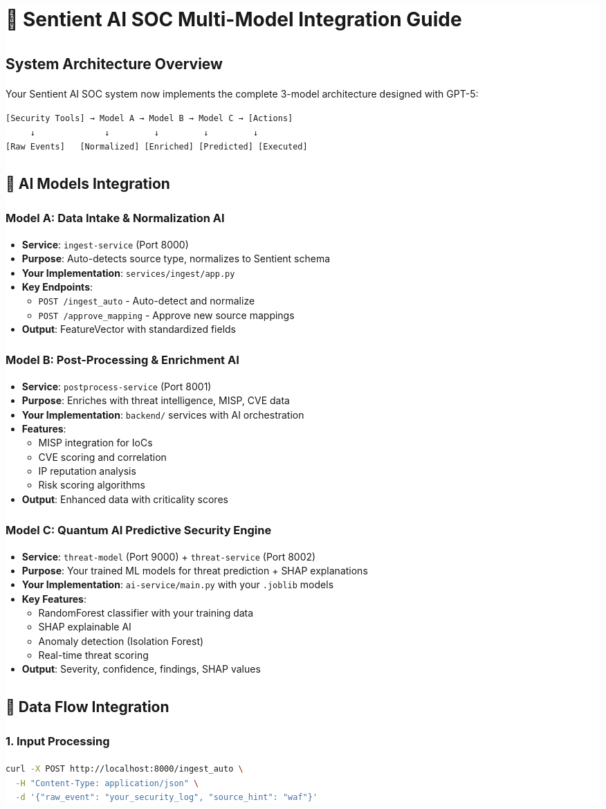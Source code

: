 # 🤖 Sentient AI SOC Multi-Model Integration Guide

## System Architecture Overview

Your Sentient AI SOC system now implements the complete 3-model architecture designed with GPT-5:

```
[Security Tools] → Model A → Model B → Model C → [Actions]
     ↓              ↓         ↓         ↓         ↓
[Raw Events]   [Normalized] [Enriched] [Predicted] [Executed]
```

## 🧠 AI Models Integration

### Model A: Data Intake & Normalization AI
- **Service**: `ingest-service` (Port 8000)
- **Purpose**: Auto-detects source type, normalizes to Sentient schema
- **Your Implementation**: `services/ingest/app.py`
- **Key Endpoints**:
  - `POST /ingest_auto` - Auto-detect and normalize
  - `POST /approve_mapping` - Approve new source mappings
- **Output**: FeatureVector with standardized fields

### Model B: Post-Processing & Enrichment AI  
- **Service**: `postprocess-service` (Port 8001)
- **Purpose**: Enriches with threat intelligence, MISP, CVE data
- **Your Implementation**: `backend/` services with AI orchestration
- **Features**:
  - MISP integration for IoCs
  - CVE scoring and correlation
  - IP reputation analysis
  - Risk scoring algorithms
- **Output**: Enhanced data with criticality scores

### Model C: Quantum AI Predictive Security Engine
- **Service**: `threat-model` (Port 9000) + `threat-service` (Port 8002)
- **Purpose**: Your trained ML models for threat prediction + SHAP explanations
- **Your Implementation**: `ai-service/main.py` with your `.joblib` models
- **Key Features**:
  - RandomForest classifier with your training data
  - SHAP explainable AI
  - Anomaly detection (Isolation Forest)
  - Real-time threat scoring
- **Output**: Severity, confidence, findings, SHAP values

## 🔄 Data Flow Integration

### 1. Input Processing
```bash
curl -X POST http://localhost:8000/ingest_auto \
  -H "Content-Type: application/json" \
  -d '{"raw_event": "your_security_log", "source_hint": "waf"}'
```
